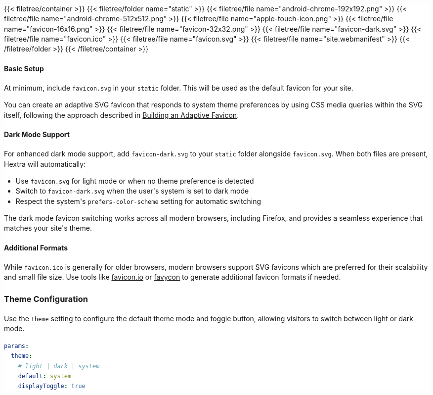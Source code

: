 {{< filetree/container >}}
  {{< filetree/folder name="static" >}}
    {{< filetree/file name="android-chrome-192x192.png" >}}
    {{< filetree/file name="android-chrome-512x512.png" >}}
    {{< filetree/file name="apple-touch-icon.png" >}}
    {{< filetree/file name="favicon-16x16.png" >}}
    {{< filetree/file name="favicon-32x32.png" >}}
    {{< filetree/file name="favicon-dark.svg" >}}
    {{< filetree/file name="favicon.ico" >}}
    {{< filetree/file name="favicon.svg" >}}
    {{< filetree/file name="site.webmanifest" >}}
  {{< /filetree/folder >}}
{{< /filetree/container >}}

#### Basic Setup

At minimum, include `favicon.svg` in your `static` folder. This will be used as the default favicon for your site.

You can create an adaptive SVG favicon that responds to system theme preferences by using CSS media queries within the SVG itself, following the approach described in [Building an Adaptive Favicon](https://web.dev/articles/building/an-adaptive-favicon).

#### Dark Mode Support

For enhanced dark mode support, add `favicon-dark.svg` to your `static` folder alongside `favicon.svg`. When both files are present, Hextra will automatically:

- Use `favicon.svg` for light mode or when no theme preference is detected
- Switch to `favicon-dark.svg` when the user's system is set to dark mode
- Respect the system's `prefers-color-scheme` setting for automatic switching

The dark mode favicon switching works across all modern browsers, including Firefox, and provides a seamless experience that matches your site's theme.

#### Additional Formats

While `favicon.ico` is generally for older browsers, modern browsers support SVG favicons which are preferred for their scalability and small file size.
Use tools like [favicon.io](https://favicon.io/) or [favycon](https://github.com/ruisaraiva19/favycon) to generate additional favicon formats if needed.

### Theme Configuration

Use the `theme` setting to configure the default theme mode and toggle button, allowing visitors to switch between light or dark mode.

```yaml {filename="hugo.yaml"}
params:
  theme:
    # light | dark | system
    default: system
    displayToggle: true
```
